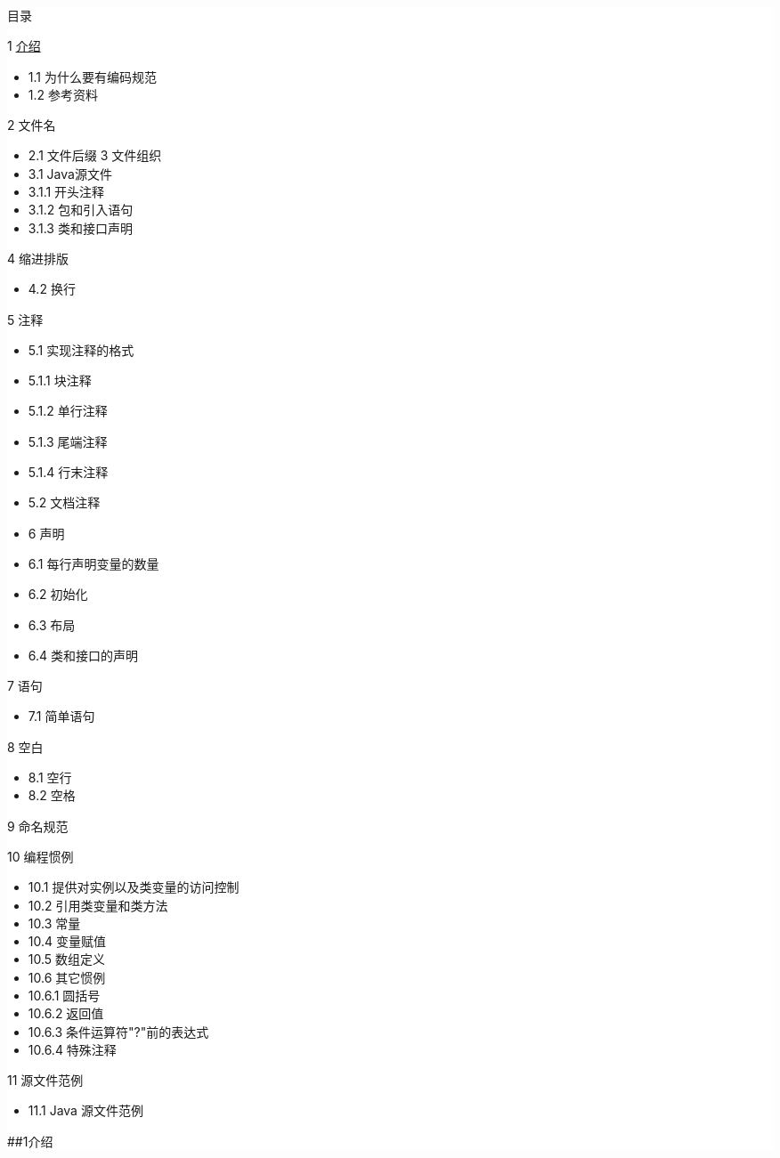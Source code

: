 目录 

1 [介绍](#1介绍)
- 1.1 为什么要有编码规范
- 1.2 参考资料

2 文件名
- 2.1 文件后缀
3 文件组织
- 3.1 Java源文件
- 3.1.1 开头注释
- 3.1.2 包和引入语句
- 3.1.3 类和接口声明

4 缩进排版
- 4.2 换行

5 注释
- 5.1 实现注释的格式
- 5.1.1 块注释
- 5.1.2 单行注释
- 5.1.3 尾端注释
- 5.1.4 行末注释
- 5.2 文档注释

- 6 声明
- 6.1 每行声明变量的数量
- 6.2 初始化
- 6.3 布局
- 6.4 类和接口的声明

7 语句
- 7.1 简单语句

8 空白
- 8.1 空行
- 8.2 空格

9 命名规范

10 编程惯例
- 10.1 提供对实例以及类变量的访问控制
- 10.2 引用类变量和类方法
- 10.3 常量
- 10.4 变量赋值
- 10.5 数组定义
- 10.6 其它惯例
- 10.6.1 圆括号
- 10.6.2 返回值
- 10.6.3 条件运算符"?"前的表达式
- 10.6.4 特殊注释

11 源文件范例
- 11.1 Java 源文件范例

##1介绍
